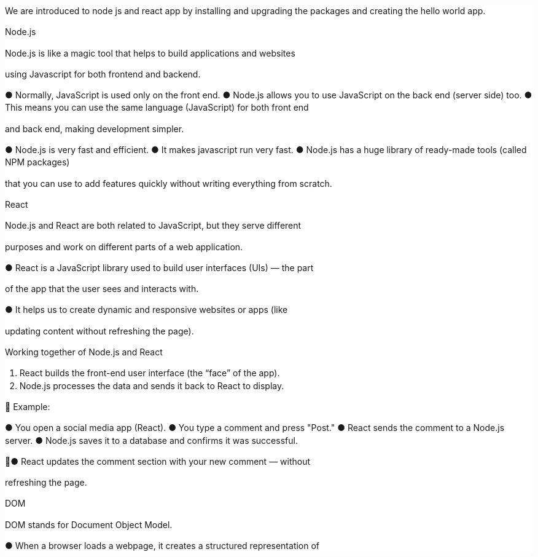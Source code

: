 We are introduced to node js and react app by installing and upgrading the 
packages and creating the hello world app. 

Node.js 

Node.js is like a magic tool that helps to build applications and websites 

using Javascript for both frontend and backend.  

●  Normally, JavaScript is used only on the front end. 
●  Node.js allows you to use JavaScript on the back end (server side) too. 
●  This means you can use the same language (JavaScript) for both front end 

and back end, making development simpler. 

●  Node.js is very fast and efficient. 
●  It makes javascript run very fast. 
●  Node.js has a huge library of ready-made tools (called NPM packages) 

that you can use to add features quickly without writing everything from 
scratch. 

React 

Node.js and React are both related to JavaScript, but they serve different 

purposes and work on different parts of a web application. 

●  React is a JavaScript library used to build user interfaces (UIs) — the part 

of the app that the user sees and interacts with. 

●  It helps us to create dynamic and responsive websites or apps (like 

updating content without refreshing the page). 

Working together of Node.js and React 

1.  React builds the front-end user interface (the “face” of the app). 
2.  Node.js processes the data and sends it back to React to display. 

🎯 Example: 

●  You open a social media app (React). 
●  You type a comment and press "Post." 
●   React sends the comment to a Node.js server. 
●   Node.js saves it to a database and confirms it was successful.  

 
 
 
 
 
 
 
●   React updates the comment section with your new comment — without 

refreshing the page. 

DOM 

DOM stands for Document Object Model. 

●  When a browser loads a webpage, it creates a structured representation of 
